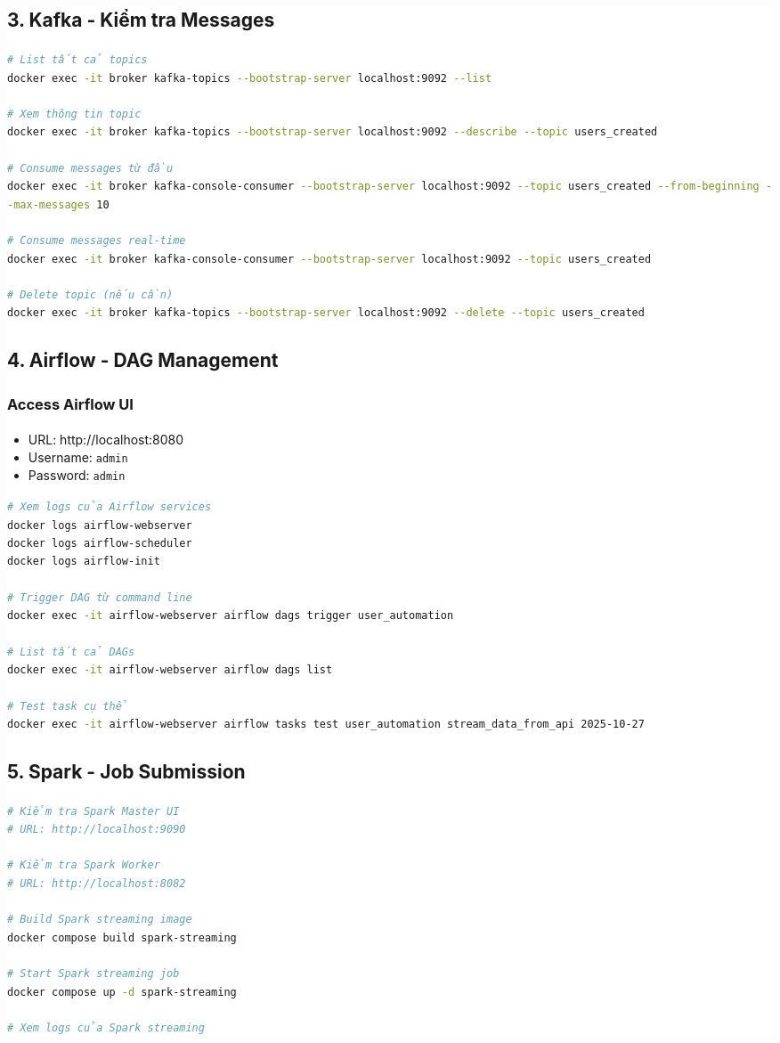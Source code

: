 ## 3. Kafka - Kiểm tra Messages

```bash
# List tất cả topics
docker exec -it broker kafka-topics --bootstrap-server localhost:9092 --list

# Xem thông tin topic
docker exec -it broker kafka-topics --bootstrap-server localhost:9092 --describe --topic users_created

# Consume messages từ đầu
docker exec -it broker kafka-console-consumer --bootstrap-server localhost:9092 --topic users_created --from-beginning --max-messages 10

# Consume messages real-time
docker exec -it broker kafka-console-consumer --bootstrap-server localhost:9092 --topic users_created

# Delete topic (nếu cần)
docker exec -it broker kafka-topics --bootstrap-server localhost:9092 --delete --topic users_created
```

## 4. Airflow - DAG Management

### Access Airflow UI
- URL: http://localhost:8080
- Username: `admin`
- Password: `admin`

```bash
# Xem logs của Airflow services
docker logs airflow-webserver
docker logs airflow-scheduler
docker logs airflow-init

# Trigger DAG từ command line
docker exec -it airflow-webserver airflow dags trigger user_automation

# List tất cả DAGs
docker exec -it airflow-webserver airflow dags list

# Test task cụ thể
docker exec -it airflow-webserver airflow tasks test user_automation stream_data_from_api 2025-10-27
```

## 5. Spark - Job Submission

```bash
# Kiểm tra Spark Master UI
# URL: http://localhost:9090

# Kiểm tra Spark Worker
# URL: http://localhost:8082

# Build Spark streaming image
docker compose build spark-streaming

# Start Spark streaming job
docker compose up -d spark-streaming

# Xem logs của Spark streaming
```